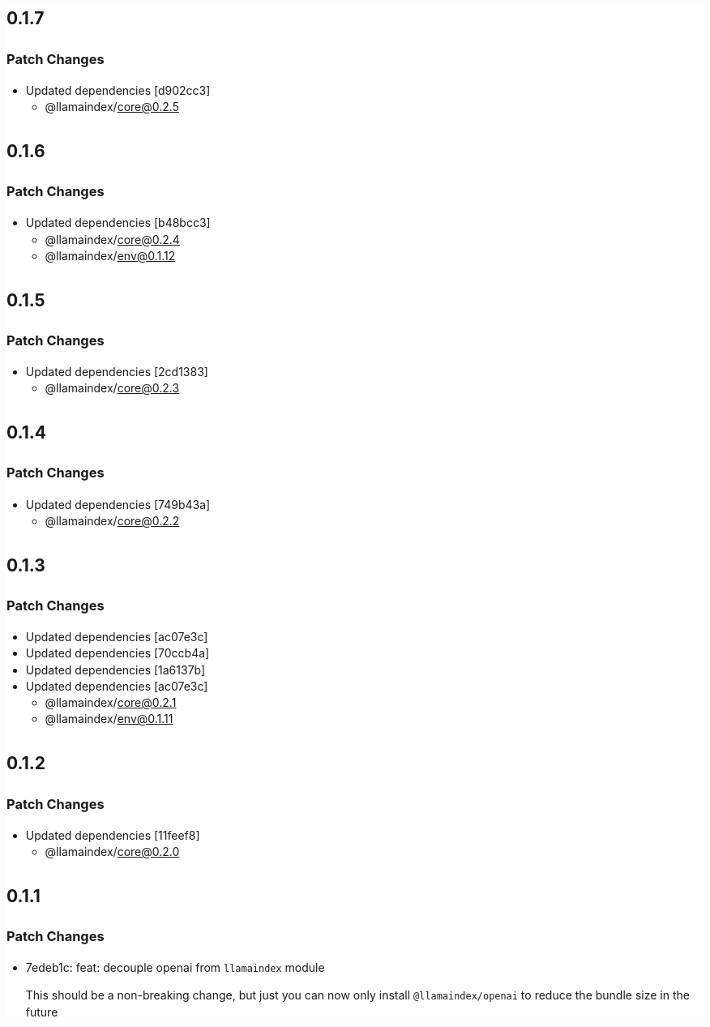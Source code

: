 ## 0.1.7

### Patch Changes

- Updated dependencies [d902cc3]
  - @llamaindex/core@0.2.5

## 0.1.6

### Patch Changes

- Updated dependencies [b48bcc3]
  - @llamaindex/core@0.2.4
  - @llamaindex/env@0.1.12

## 0.1.5

### Patch Changes

- Updated dependencies [2cd1383]
  - @llamaindex/core@0.2.3

## 0.1.4

### Patch Changes

- Updated dependencies [749b43a]
  - @llamaindex/core@0.2.2

## 0.1.3

### Patch Changes

- Updated dependencies [ac07e3c]
- Updated dependencies [70ccb4a]
- Updated dependencies [1a6137b]
- Updated dependencies [ac07e3c]
  - @llamaindex/core@0.2.1
  - @llamaindex/env@0.1.11

## 0.1.2

### Patch Changes

- Updated dependencies [11feef8]
  - @llamaindex/core@0.2.0

## 0.1.1

### Patch Changes

- 7edeb1c: feat: decouple openai from `llamaindex` module

  This should be a non-breaking change, but just you can now only install `@llamaindex/openai` to reduce the bundle size in the future
